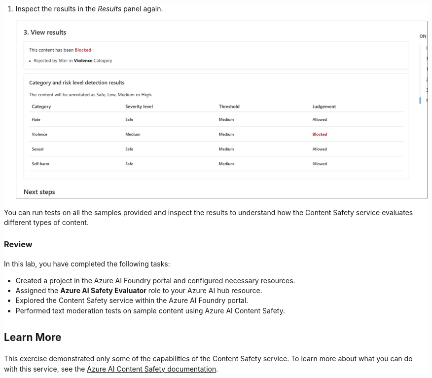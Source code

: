 1. Inspect the results in the *Results* panel again.

   ![Run test again](./media/lab2a-1.png)

You can run tests on all the samples provided and inspect the results to understand how the Content Safety service evaluates different types of content.

### Review

In this lab, you have completed the following tasks:

- Created a project in the Azure AI Foundry portal and configured necessary resources.
- Assigned the **Azure AI Safety Evaluator** role to your Azure AI hub resource.
- Explored the Content Safety service within the Azure AI Foundry portal.
- Performed text moderation tests on sample content using Azure AI Content Safety.

## Learn More

This exercise demonstrated only some of the capabilities of the Content Safety service. To learn more about what you can do with this service, see the [Azure AI Content Safety documentation](https://learn.microsoft.com/en-us/azure/ai-services/content-safety/overview).
